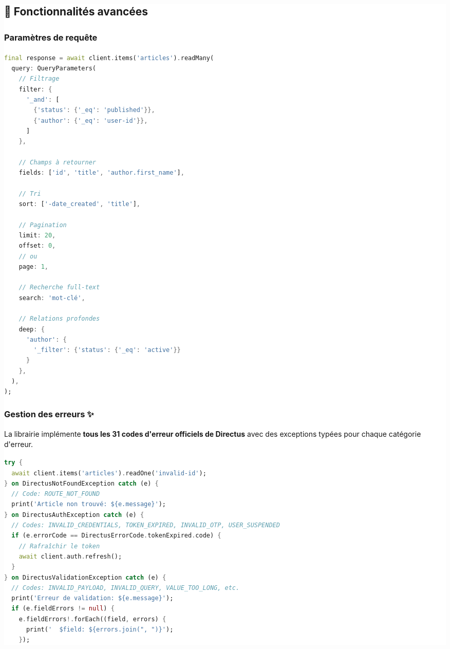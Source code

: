 ## 🔧 Fonctionnalités avancées

### Paramètres de requête

```dart
final response = await client.items('articles').readMany(
  query: QueryParameters(
    // Filtrage
    filter: {
      '_and': [
        {'status': {'_eq': 'published'}},
        {'author': {'_eq': 'user-id'}},
      ]
    },
    
    // Champs à retourner
    fields: ['id', 'title', 'author.first_name'],
    
    // Tri
    sort: ['-date_created', 'title'],
    
    // Pagination
    limit: 20,
    offset: 0,
    // ou
    page: 1,
    
    // Recherche full-text
    search: 'mot-clé',
    
    // Relations profondes
    deep: {
      'author': {
        '_filter': {'status': {'_eq': 'active'}}
      }
    },
  ),
);
```

### Gestion des erreurs ✨

La librairie implémente **tous les 31 codes d'erreur officiels de Directus** avec des exceptions typées pour chaque catégorie d'erreur.

```dart
try {
  await client.items('articles').readOne('invalid-id');
} on DirectusNotFoundException catch (e) {
  // Code: ROUTE_NOT_FOUND
  print('Article non trouvé: ${e.message}');
} on DirectusAuthException catch (e) {
  // Codes: INVALID_CREDENTIALS, TOKEN_EXPIRED, INVALID_OTP, USER_SUSPENDED
  if (e.errorCode == DirectusErrorCode.tokenExpired.code) {
    // Rafraîchir le token
    await client.auth.refresh();
  }
} on DirectusValidationException catch (e) {
  // Codes: INVALID_PAYLOAD, INVALID_QUERY, VALUE_TOO_LONG, etc.
  print('Erreur de validation: ${e.message}');
  if (e.fieldErrors != null) {
    e.fieldErrors!.forEach((field, errors) {
      print('  $field: ${errors.join(", ")}');
    });
```